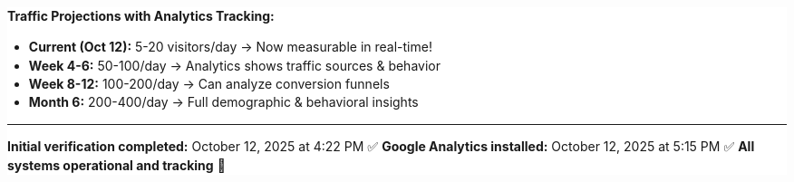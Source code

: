 **Traffic Projections with Analytics Tracking:**
- **Current (Oct 12):** 5-20 visitors/day → Now measurable in real-time!
- **Week 4-6:** 50-100/day → Analytics shows traffic sources & behavior
- **Week 8-12:** 100-200/day → Can analyze conversion funnels
- **Month 6:** 200-400/day → Full demographic & behavioral insights

---

**Initial verification completed:** October 12, 2025 at 4:22 PM ✅
**Google Analytics installed:** October 12, 2025 at 5:15 PM ✅
**All systems operational and tracking** 🎉
